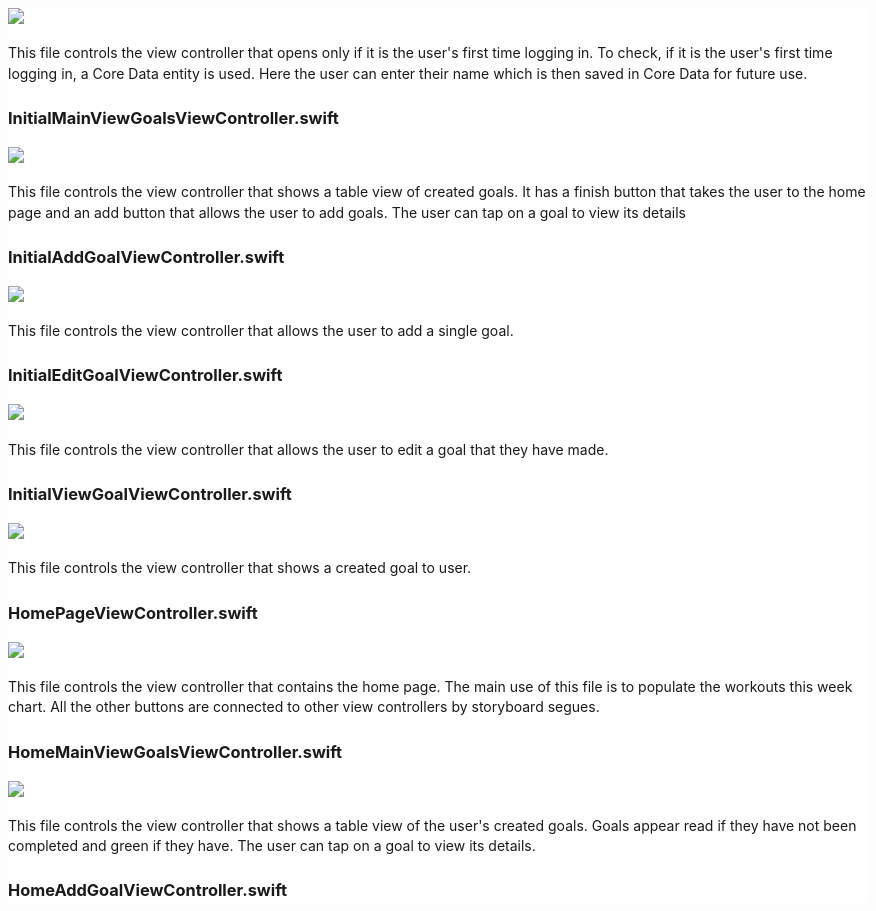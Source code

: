 ![](https://media.giphy.com/media/Wn6kCNRfWmo4P5SwRb/giphy.gif)

This file controls the view controller that opens only if it is the user's first time logging in.
To check, if it is the user's first time logging in, a Core Data entity is used.
Here the user can enter their name which is then saved in Core Data for future use.

### InitialMainViewGoalsViewController.swift

![](https://media.giphy.com/media/gfHBfs7amypiMtqvBx/giphy.gif)

This file controls the view controller that shows a table view of created goals.
It has a finish button that takes the user to the home page and an add button that allows the user to add goals.
The user can tap on a goal to view its details

### InitialAddGoalViewController.swift

![](https://media.giphy.com/media/S3o3PCVeXJ2PAVa0nO/giphy.gif)

This file controls the view controller that allows the user to add a single goal.

### InitialEditGoalViewController.swift

![](https://media.giphy.com/media/Kxi13GOSTXOKl0g2e2/giphy.gif)

This file controls the view controller that allows the user to edit a goal that they have made.

### InitialViewGoalViewController.swift

![](https://media.giphy.com/media/fYTn8mxrtaTqLLHljH/giphy.gif)

This file controls the view controller that shows a created goal to user.

### HomePageViewController.swift

![](https://media.giphy.com/media/XzkF7f3tBJOWBpN2Bx/giphy.gif)

This file controls the view controller that contains the home page.
The main use of this file is to populate the workouts this week chart.
All the other buttons are connected to other view controllers by storyboard segues.

### HomeMainViewGoalsViewController.swift

![](https://media.giphy.com/media/hpd97DspU74198mKV1/giphy.gif)

This file controls the view controller that shows a table view of the user's created goals.
Goals appear read if they have not been completed and green if they have.
The user can tap on a goal to view its details.

### HomeAddGoalViewController.swift
